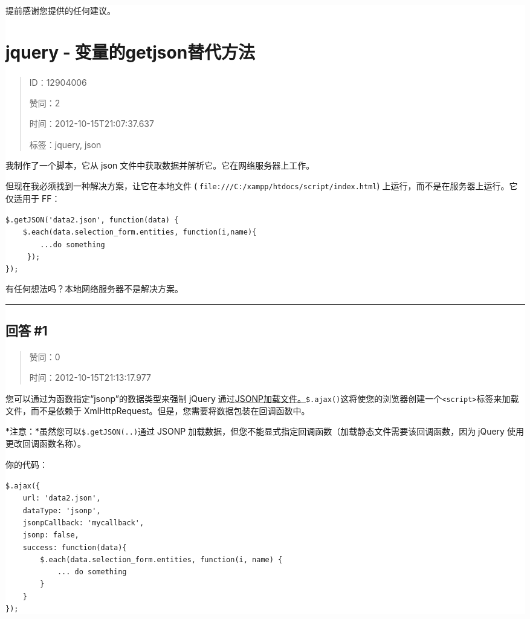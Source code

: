 提前感谢您提供的任何建议。

# jquery - 变量的getjson替代方法

> ID：12904006
> 
> 赞同：2
> 
> 时间：2012-10-15T21:07:37.637
> 
> 标签：jquery, json

我制作了一个脚本，它从 json 文件中获取数据并解析它。它在网络服务器上工作。

但现在我必须找到一种解决方案，让它在本地文件 ( `file:///C:/xampp/htdocs/script/index.html`) 上运行，而不是在服务器上运行。它仅适用于 FF：

```
$.getJSON('data2.json', function(data) {   
    $.each(data.selection_form.entities, function(i,name){
        ...do something
     });
}); 
```

有任何想法吗？本地网络服务器不是解决方案。

* * *

## 回答 #1

> 赞同：0
> 
> 时间：2012-10-15T21:13:17.977

您可以通过为函数指定“jsonp”的数据类型来强制 jQuery 通过[JSONP加载文件。](http://en.wikipedia.org/wiki/JSONP)`$.ajax()`这将使您的浏览器创建一个`<script>`标签来加载文件，而不是依赖于 XmlHttpRequest。但是，您需要将数据包装在回调函数中。

*注意：*虽然您可以`$.getJSON(..)`通过 JSONP 加载数据，但您不能显式指定回调函数（加载静态文件需要该回调函数，因为 jQuery 使用更改回调函数名称）。

你的代码：

```
$.ajax({ 
    url: 'data2.json', 
    dataType: 'jsonp', 
    jsonpCallback: 'mycallback', 
    jsonp: false,
    success: function(data){
        $.each(data.selection_form.entities, function(i, name) {
            ... do something
        }
    }
}); 
```
